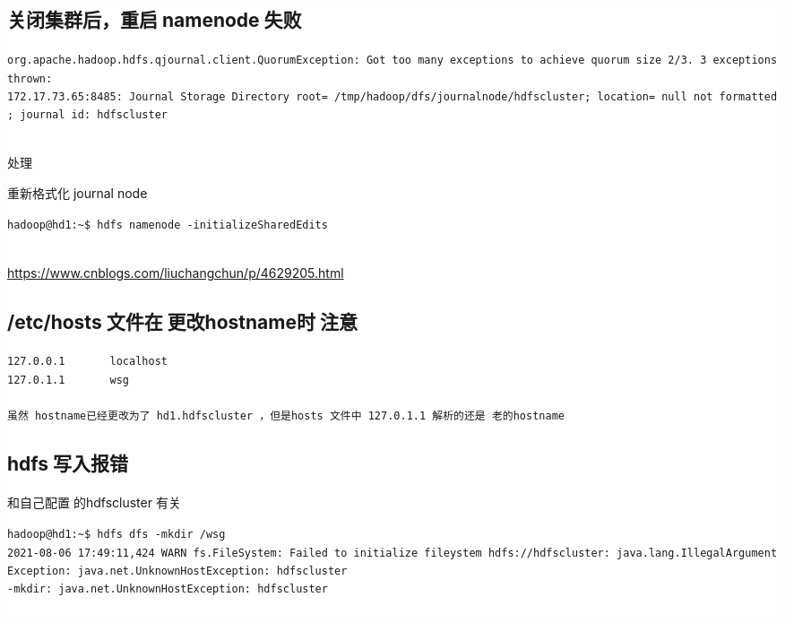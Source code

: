 


## 关闭集群后，重启 namenode 失败



```
org.apache.hadoop.hdfs.qjournal.client.QuorumException: Got too many exceptions to achieve quorum size 2/3. 3 exceptions thrown:
172.17.73.65:8485: Journal Storage Directory root= /tmp/hadoop/dfs/journalnode/hdfscluster; location= null not formatted ; journal id: hdfscluster


```

处理

重新格式化 journal node

```
hadoop@hd1:~$ hdfs namenode -initializeSharedEdits


```



https://www.cnblogs.com/liuchangchun/p/4629205.html









## /etc/hosts 文件在 更改hostname时 注意

```
127.0.0.1       localhost
127.0.1.1       wsg

虽然 hostname已经更改为了 hd1.hdfscluster ，但是hosts 文件中 127.0.1.1 解析的还是 老的hostname
```





## hdfs 写入报错

和自己配置 的hdfscluster 有关

```
hadoop@hd1:~$ hdfs dfs -mkdir /wsg
2021-08-06 17:49:11,424 WARN fs.FileSystem: Failed to initialize fileystem hdfs://hdfscluster: java.lang.IllegalArgumentException: java.net.UnknownHostException: hdfscluster
-mkdir: java.net.UnknownHostException: hdfscluster


```
